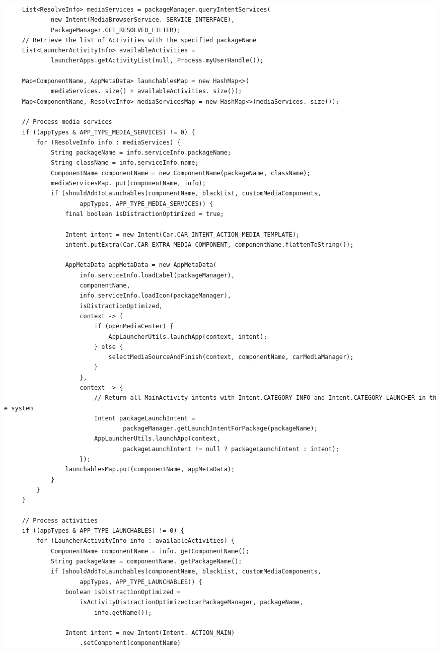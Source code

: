 ```
     List<ResolveInfo> mediaServices = packageManager.queryIntentServices(
             new Intent(MediaBrowserService. SERVICE_INTERFACE),
             PackageManager.GET_RESOLVED_FILTER);
     // Retrieve the list of Activities with the specified packageName
     List<LauncherActivityInfo> availableActivities =
             launcherApps.getActivityList(null, Process.myUserHandle());

     Map<ComponentName, AppMetaData> launchablesMap = new HashMap<>(
             mediaServices. size() + availableActivities. size());
     Map<ComponentName, ResolveInfo> mediaServicesMap = new HashMap<>(mediaServices. size());

     // Process media services
     if ((appTypes & APP_TYPE_MEDIA_SERVICES) != 0) {
         for (ResolveInfo info : mediaServices) {
             String packageName = info.serviceInfo.packageName;
             String className = info.serviceInfo.name;
             ComponentName componentName = new ComponentName(packageName, className);
             mediaServicesMap. put(componentName, info);
             if (shouldAddToLaunchables(componentName, blackList, customMediaComponents,
                     appTypes, APP_TYPE_MEDIA_SERVICES)) {
                 final boolean isDistractionOptimized = true;

                 Intent intent = new Intent(Car.CAR_INTENT_ACTION_MEDIA_TEMPLATE);
                 intent.putExtra(Car.CAR_EXTRA_MEDIA_COMPONENT, componentName.flattenToString());

                 AppMetaData appMetaData = new AppMetaData(
                     info.serviceInfo.loadLabel(packageManager),
                     componentName,
                     info.serviceInfo.loadIcon(packageManager),
                     isDistractionOptimized,
                     context -> {
                         if (openMediaCenter) {
                             AppLauncherUtils.launchApp(context, intent);
                         } else {
                             selectMediaSourceAndFinish(context, componentName, carMediaManager);
                         }
                     },
                     context -> {
                         // Return all MainActivity intents with Intent.CATEGORY_INFO and Intent.CATEGORY_LAUNCHER in the system
                         Intent packageLaunchIntent =
                                 packageManager.getLaunchIntentForPackage(packageName);
                         AppLauncherUtils.launchApp(context,
                                 packageLaunchIntent != null ? packageLaunchIntent : intent);
                     });
                 launchablesMap.put(componentName, appMetaData);
             }
         }
     }

     // Process activities
     if ((appTypes & APP_TYPE_LAUNCHABLES) != 0) {
         for (LauncherActivityInfo info : availableActivities) {
             ComponentName componentName = info. getComponentName();
             String packageName = componentName. getPackageName();
             if (shouldAddToLaunchables(componentName, blackList, customMediaComponents,
                     appTypes, APP_TYPE_LAUNCHABLES)) {
                 boolean isDistractionOptimized =
                     isActivityDistractionOptimized(carPackageManager, packageName,
                         info.getName());

                 Intent intent = new Intent(Intent. ACTION_MAIN)
                     .setComponent(componentName)
```